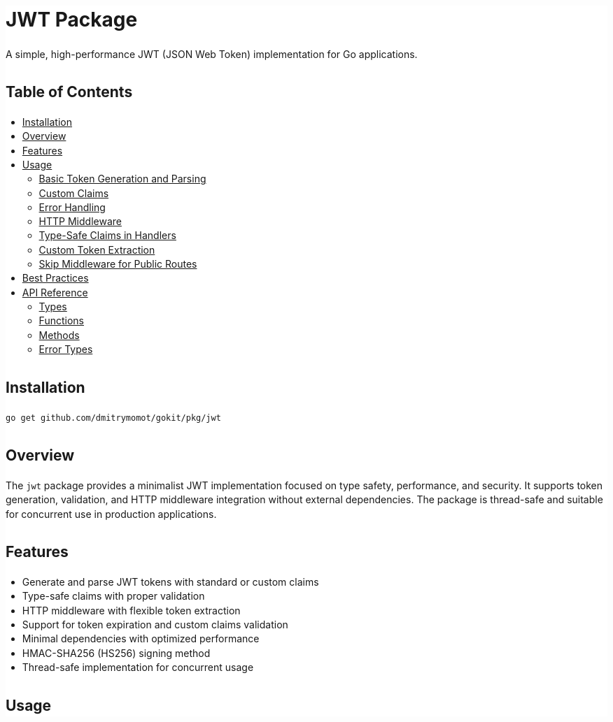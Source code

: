 # JWT Package

A simple, high-performance JWT (JSON Web Token) implementation for Go applications.

## Table of Contents

- [Installation](#installation)
- [Overview](#overview)
- [Features](#features)
- [Usage](#usage)
    - [Basic Token Generation and Parsing](#basic-token-generation-and-parsing)
    - [Custom Claims](#custom-claims)
    - [Error Handling](#error-handling)
    - [HTTP Middleware](#http-middleware)
    - [Type-Safe Claims in Handlers](#type-safe-claims-in-handlers)
    - [Custom Token Extraction](#custom-token-extraction)
    - [Skip Middleware for Public Routes](#skip-middleware-for-public-routes)
- [Best Practices](#best-practices)
- [API Reference](#api-reference)
    - [Types](#types)
    - [Functions](#functions)
    - [Methods](#methods)
    - [Error Types](#error-types)

## Installation

```bash
go get github.com/dmitrymomot/gokit/pkg/jwt
```

## Overview

The `jwt` package provides a minimalist JWT implementation focused on type safety, performance, and security. It supports token generation, validation, and HTTP middleware integration without external dependencies. The package is thread-safe and suitable for concurrent use in production applications.

## Features

- Generate and parse JWT tokens with standard or custom claims
- Type-safe claims with proper validation
- HTTP middleware with flexible token extraction
- Support for token expiration and custom claims validation
- Minimal dependencies with optimized performance
- HMAC-SHA256 (HS256) signing method
- Thread-safe implementation for concurrent usage

## Usage
